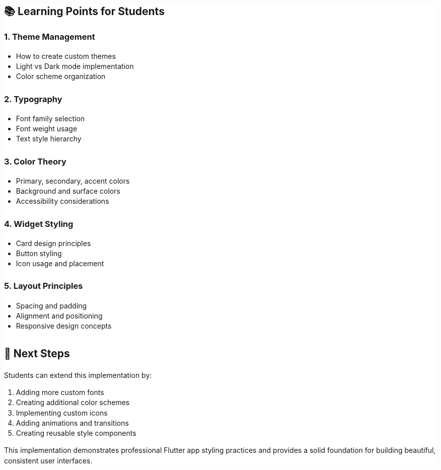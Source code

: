 ## 📚 Learning Points for Students

### 1. **Theme Management**
- How to create custom themes
- Light vs Dark mode implementation
- Color scheme organization

### 2. **Typography**
- Font family selection
- Font weight usage
- Text style hierarchy

### 3. **Color Theory**
- Primary, secondary, accent colors
- Background and surface colors
- Accessibility considerations

### 4. **Widget Styling**
- Card design principles
- Button styling
- Icon usage and placement

### 5. **Layout Principles**
- Spacing and padding
- Alignment and positioning
- Responsive design concepts

## 🚀 Next Steps

Students can extend this implementation by:
1. Adding more custom fonts
2. Creating additional color schemes
3. Implementing custom icons
4. Adding animations and transitions
5. Creating reusable style components

This implementation demonstrates professional Flutter app styling practices and provides a solid foundation for building beautiful, consistent user interfaces.
